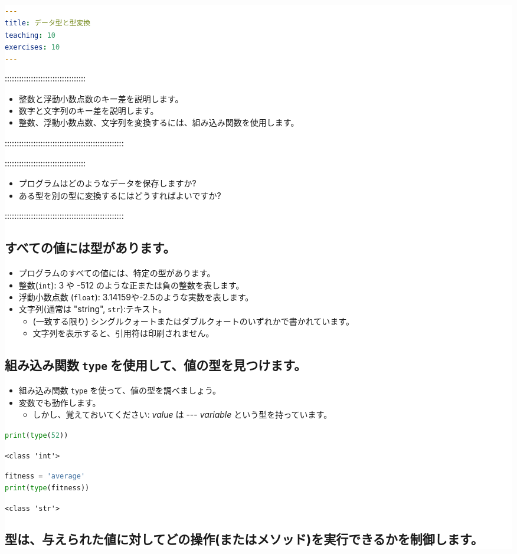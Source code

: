 ```yaml
---
title: データ型と型変換
teaching: 10
exercises: 10
---
```


::::::::::::::::::::::::::::::::::

- 整数と浮動小数点数のキー差を説明します。
- 数字と文字列のキー差を説明します。
- 整数、浮動小数点数、文字列を変換するには、組み込み関数を使用します。

::::::::::::::::::::::::::::::::::::::::::::::::::

::::::::::::::::::::::::::::::::::

- プログラムはどのようなデータを保存しますか?
- ある型を別の型に変換するにはどうすればよいですか?

::::::::::::::::::::::::::::::::::::::::::::::::::

## すべての値には型があります。

- プログラムのすべての値には、特定の型があります。
- 整数(`int`): 3 や -512 のような正または負の整数を表します。
- 浮動小数点数 (`float`): 3.14159や-2.5のような実数を表します。
- 文字列(通常は "string", `str`):テキスト。
  - (一致する限り) シングルクォートまたはダブルクォートのいずれかで書かれています。
  - 文字列を表示すると、引用符は印刷されません。

## 組み込み関数 `type` を使用して、値の型を見つけます。

- 組み込み関数 `type` を使って、値の型を調べましょう。
- 変数でも動作します。
  - しかし、覚えておいてください: _value_ は --- _variable_ という型を持っています。

```python
print(type(52))
```

```output
<class 'int'>
```

```python
fitness = 'average'
print(type(fitness))
```

```output
<class 'str'>
```

## 型は、与えられた値に対してどの操作(またはメソッド)を実行できるかを制御します。
